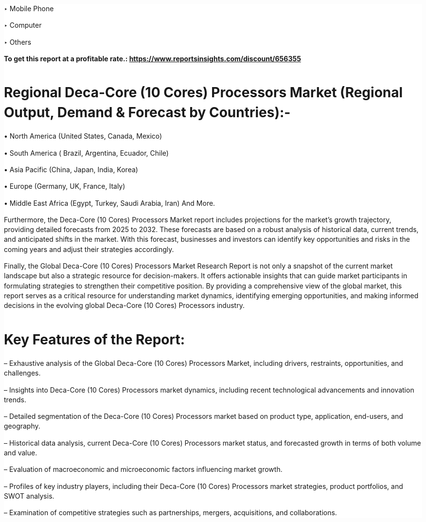 ‣ Mobile Phone

‣ Computer

‣ Others

<strong>To get this report at a profitable rate.: <a href=https://www.reportsinsights.com/discount/656355>https://www.reportsinsights.com/discount/656355</a></strong>

# <strong>Regional Deca-Core (10 Cores) Processors Market (Regional Output, Demand &amp; Forecast by Countries):-</strong>

• North America (United States, Canada, Mexico)

• South America ( Brazil, Argentina, Ecuador, Chile)

• Asia Pacific (China, Japan, India, Korea)

• Europe (Germany, UK, France, Italy)

• Middle East Africa (Egypt, Turkey, Saudi Arabia, Iran) And More.

Furthermore, the Deca-Core (10 Cores) Processors Market report includes projections for the market’s growth trajectory, providing detailed forecasts from 2025 to 2032. These forecasts are based on a robust analysis of historical data, current trends, and anticipated shifts in the market. With this forecast, businesses and investors can identify key opportunities and risks in the coming years and adjust their strategies accordingly.

Finally, the Global Deca-Core (10 Cores) Processors Market Research Report is not only a snapshot of the current market landscape but also a strategic resource for decision-makers. It offers actionable insights that can guide market participants in formulating strategies to strengthen their competitive position. By providing a comprehensive view of the global market, this report serves as a critical resource for understanding market dynamics, identifying emerging opportunities, and making informed decisions in the evolving global Deca-Core (10 Cores) Processors industry.

# <strong>Key Features of the Report:</strong>

– Exhaustive analysis of the Global Deca-Core (10 Cores) Processors Market, including drivers, restraints, opportunities, and challenges.

– Insights into Deca-Core (10 Cores) Processors market dynamics, including recent technological advancements and innovation trends.

– Detailed segmentation of the Deca-Core (10 Cores) Processors market based on product type, application, end-users, and geography.

– Historical data analysis, current Deca-Core (10 Cores) Processors market status, and forecasted growth in terms of both volume and value.

– Evaluation of macroeconomic and microeconomic factors influencing market growth.

– Profiles of key industry players, including their Deca-Core (10 Cores) Processors market strategies, product portfolios, and SWOT analysis.

– Examination of competitive strategies such as partnerships, mergers, acquisitions, and collaborations.

